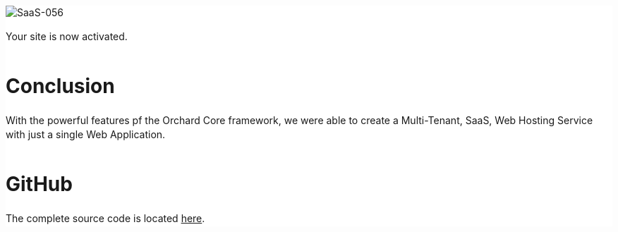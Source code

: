 

![SaaS-056](https://user-images.githubusercontent.com/59172485/91002887-fc578e00-e58c-11ea-96aa-b7e2c7a2d272.png)

Your site is now activated.



# Conclusion

With the powerful features pf the Orchard Core framework, we were able to create a Multi-Tenant, SaaS, Web Hosting Service with just a single Web Application.

# GitHub

The complete source code is located [here](https://github.com/OrchardSkills/OrchardSkills.OrchardCore.SaaS).



